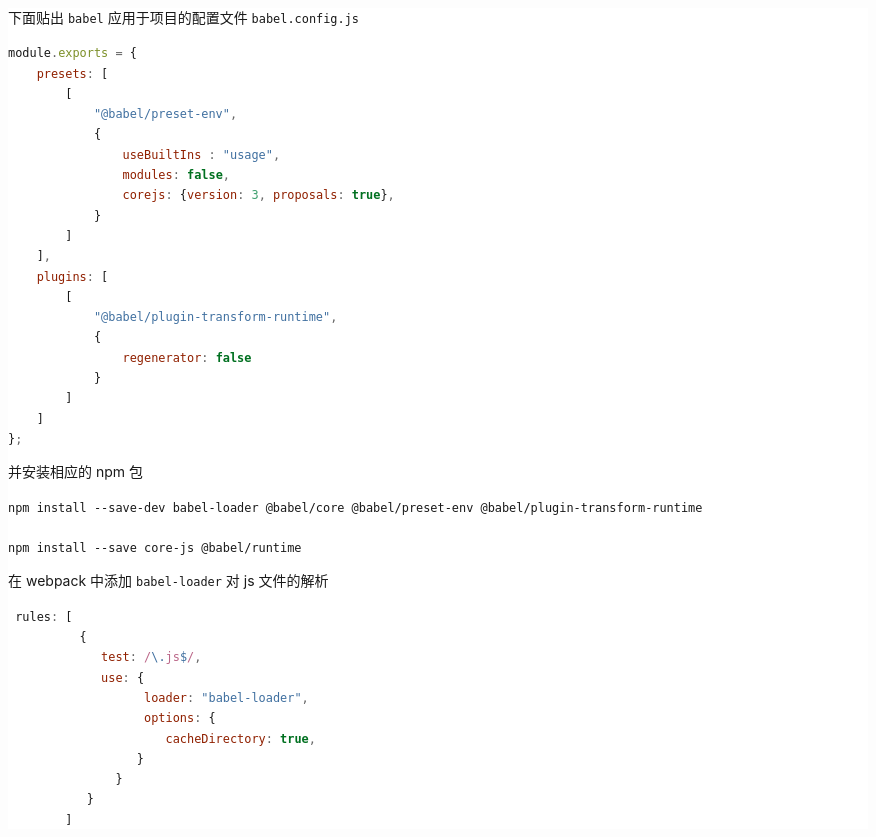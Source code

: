 下面贴出 `babel` 应用于项目的配置文件 `babel.config.js`

```javascript
module.exports = {
    presets: [
        [
            "@babel/preset-env",
            {
                useBuiltIns : "usage",
                modules: false,
                corejs: {version: 3, proposals: true},
            }
        ]
    ],
    plugins: [
        [
            "@babel/plugin-transform-runtime",
            {
                regenerator: false
            }
        ]
    ]
};
```

并安装相应的 npm 包

```shell
npm install --save-dev babel-loader @babel/core @babel/preset-env @babel/plugin-transform-runtime

npm install --save core-js @babel/runtime
```

在 webpack 中添加 `babel-loader` 对 js 文件的解析

```javaScript
 rules: [
          {
             test: /\.js$/,
             use: {
                   loader: "babel-loader",
                   options: {
                      cacheDirectory: true,
                  }
               }
           }
        ]
```







